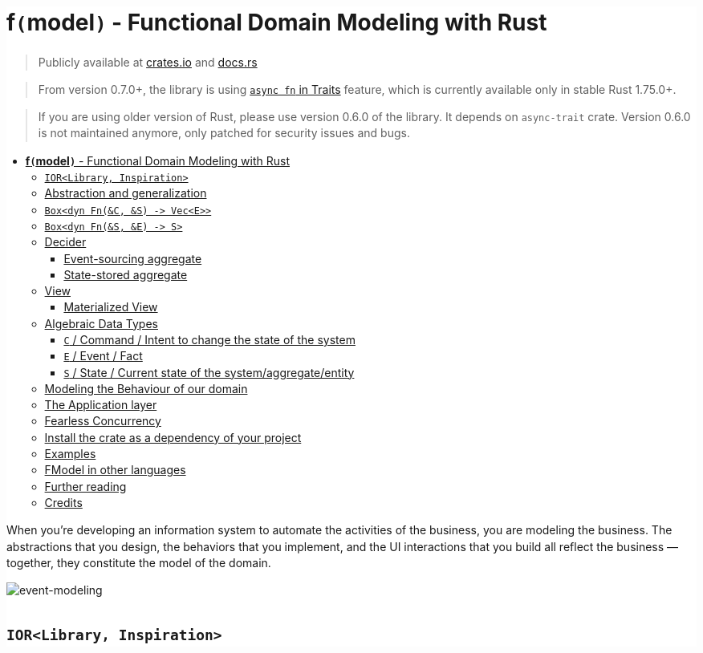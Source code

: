 # **f`(`model`)`** - Functional Domain Modeling with Rust

> Publicly available at [crates.io](https://crates.io/crates/fmodel-rust) and [docs.rs](https://docs.rs/fmodel-rust/latest/fmodel_rust/)

> From version 0.7.0+, the library is using [`async fn` in Traits](https://blog.rust-lang.org/2023/12/21/async-fn-rpit-in-traits.html) feature, which is currently available only in stable Rust 1.75.0+.

> If you are using older version of Rust, please use version 0.6.0 of the library. It depends on `async-trait` crate. Version 0.6.0 is not maintained anymore, only patched for security issues and bugs.


* [**f`(`model`)`** - Functional Domain Modeling with Rust](#fmodel---functional-domain-modeling-with-rust)
  * [`IOR<Library, Inspiration>`](#iorlibrary-inspiration)
  * [Abstraction and generalization](#abstraction-and-generalization)
  * [`Box<dyn Fn(&C, &S) -> Vec<E>>`](#boxdyn-fnc-s---vece)
  * [`Box<dyn Fn(&S, &E) -> S>`](#boxdyn-fns-e---s)
  * [Decider](#decider)
    * [Event-sourcing aggregate](#event-sourcing-aggregate)
    * [State-stored aggregate](#state-stored-aggregate)
  * [View](#view)
    * [Materialized View](#materialized-view)
  * [Algebraic Data Types](#algebraic-data-types)
    * [`C` / Command / Intent to change the state of the system](#c--command--intent-to-change-the-state-of-the-system)
    * [`E` / Event / Fact](#e--event--fact)
    * [`S` / State / Current state of the system/aggregate/entity](#s--state--current-state-of-the-systemaggregateentity)
  * [Modeling the Behaviour of our domain](#modeling-the-behaviour-of-our-domain)
  * [The Application layer](#the-application-layer)
  * [Fearless Concurrency](#fearless-concurrency)
  * [Install the crate as a dependency of your project](#install-the-crate-as-a-dependency-of-your-project)
  * [Examples](#examples)
  * [FModel in other languages](#fmodel-in-other-languages)
  * [Further reading](#further-reading)
  * [Credits](#credits)


When you’re developing an information system to automate the activities of the business, you are modeling the business.
The abstractions that you design, the behaviors that you implement, and the UI interactions that you build all reflect
the business — together, they constitute the model of the domain.

![event-modeling](https://github.com/fraktalio/fmodel-ts/raw/main/.assets/event-modeling.png)

## `IOR<Library, Inspiration>`
